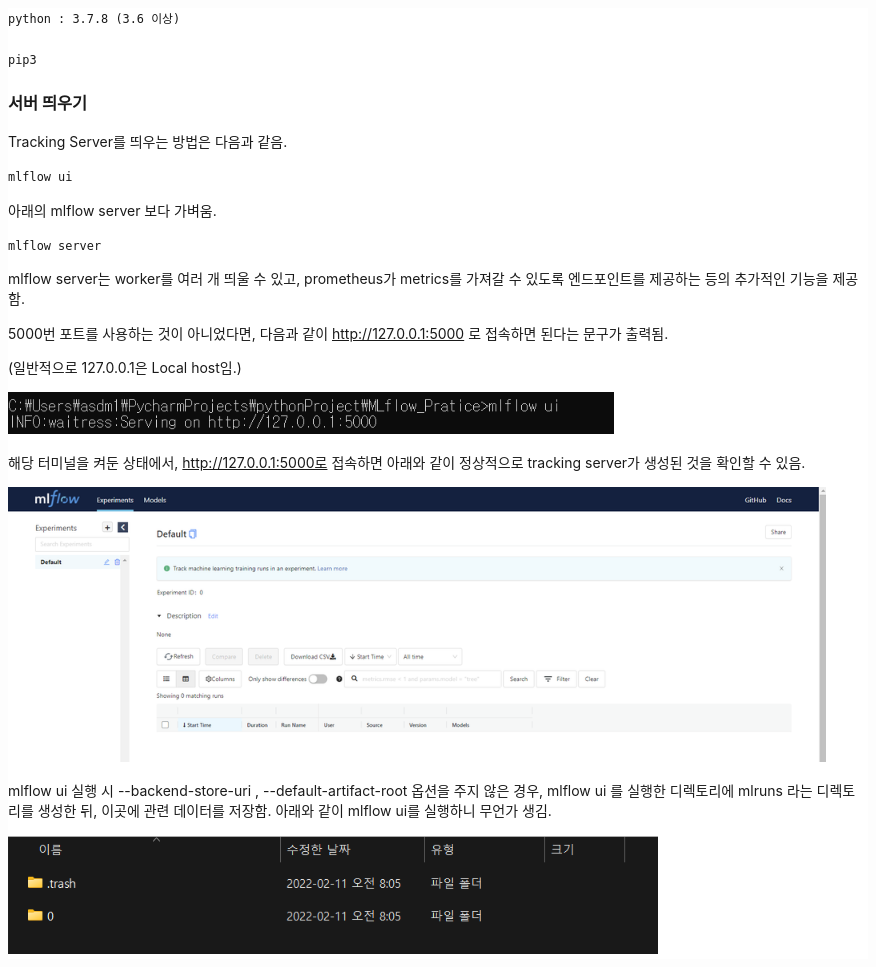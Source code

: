 ```
python : 3.7.8 (3.6 이상)

pip3
```

### 서버 띄우기

Tracking Server를 띄우는 방법은 다음과 같음.

```
mlflow ui
```

아래의 mlflow server 보다 가벼움.

```
mlflow server
```

mlflow server는 worker를 여러 개 띄울 수 있고, prometheus가 metrics를 가져갈 수 있도록 엔드포인트를 제공하는 등의 추가적인 기능을 제공함.

5000번 포트를 사용하는 것이 아니었다면, 다음과 같이 http://127.0.0.1:5000 로 접속하면 된다는 문구가 출력됨.

(일반적으로 127.0.0.1은 Local host임.)

<img src="/assets/images/2022-02-11-mlflow/image-20220211080644805.png" style="zoom:80%;" />    

해당 터미널을 켜둔 상태에서, http://127.0.0.1:5000로 접속하면 아래와 같이 정상적으로 tracking server가 생성된 것을 확인할 수 있음.

<img src="/assets/images/2022-02-11-mlflow/image-20220211080811160.png" style="zoom:80%;" />

mlflow ui 실행 시 --backend-store-uri , --default-artifact-root 옵션을 주지 않은 경우, mlflow ui 를 실행한 디렉토리에 mlruns 라는 디렉토리를 생성한 뒤, 이곳에 관련 데이터를 저장함. 아래와 같이 mlflow ui를 실행하니 무언가 생김.

<img src="/assets/images/2022-02-11-mlflow/image-20220211081140439.png" style="zoom:80%;" />
